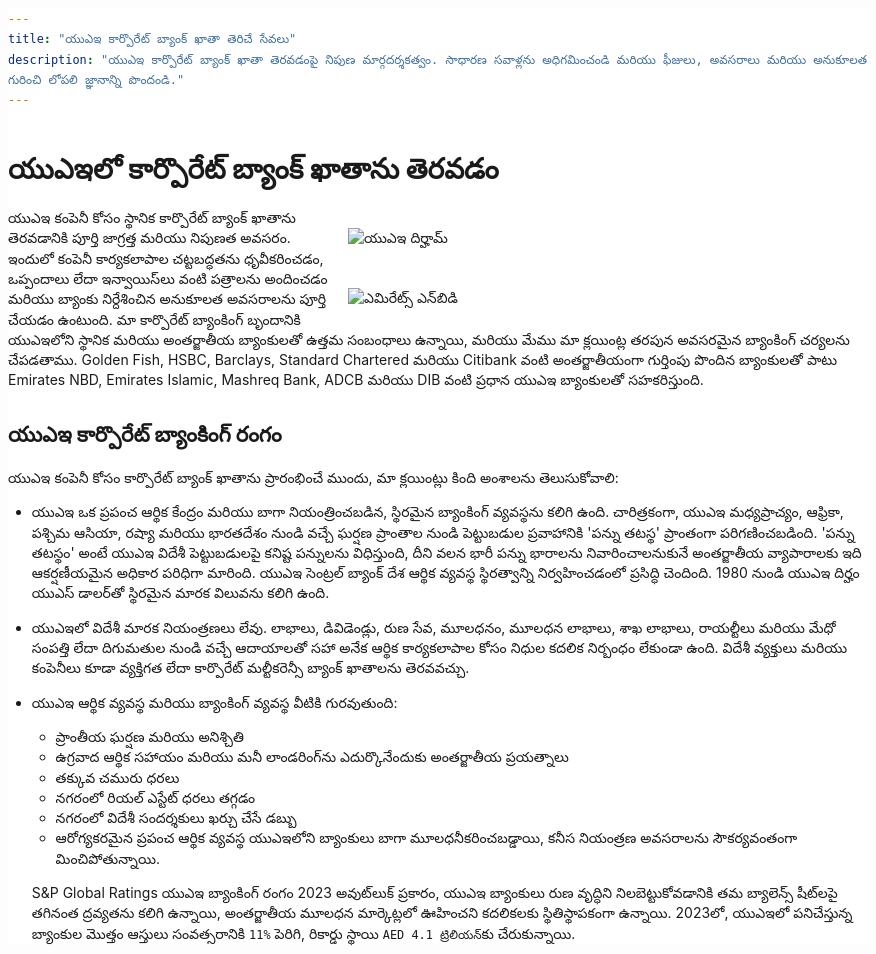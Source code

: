 ```yaml
---
title: "యుఎఇ కార్పొరేట్ బ్యాంక్ ఖాతా తెరిచే సేవలు"
description: "యుఎఇ కార్పొరేట్ బ్యాంక్ ఖాతా తెరవడంపై నిపుణ మార్గదర్శకత్వం. సాధారణ సవాళ్లను అధిగమించండి మరియు ఫీజులు, అవసరాలు మరియు అనుకూలత గురించి లోపలి జ్ఞానాన్ని పొందండి."
---
```


# యుఎఇలో కార్పొరేట్ బ్యాంక్ ఖాతాను తెరవడం

<img src="/img/iStock-584576538.avif" alt="యుఎఇ దిర్హామ్" width="500" align="right" style="padding: 20px" class="dark-only">
<img src="/img/iStock-1333000394.avif" alt="ఎమిరేట్స్ ఎన్‌బిడి" width="500" align="right" style="padding: 20px" class="light-only">

యుఎఇ కంపెనీ కోసం స్థానిక కార్పొరేట్ బ్యాంక్ ఖాతాను తెరవడానికి పూర్తి జాగ్రత్త మరియు నిపుణత అవసరం. ఇందులో కంపెనీ కార్యకలాపాల చట్టబద్ధతను ధృవీకరించడం, ఒప్పందాలు లేదా ఇన్వాయిస్‌లు వంటి పత్రాలను అందించడం మరియు బ్యాంకు నిర్దేశించిన అనుకూలత అవసరాలను పూర్తి చేయడం ఉంటుంది. మా కార్పొరేట్ బ్యాంకింగ్ బృందానికి యుఎఇలోని స్థానిక మరియు అంతర్జాతీయ బ్యాంకులతో ఉత్తమ సంబంధాలు ఉన్నాయి, మరియు మేము మా క్లయింట్ల తరపున అవసరమైన బ్యాంకింగ్ చర్యలను చేపడతాము. Golden Fish, HSBC, Barclays, Standard Chartered మరియు Citibank వంటి అంతర్జాతీయంగా గుర్తింపు పొందిన బ్యాంకులతో పాటు Emirates NBD, Emirates Islamic, Mashreq Bank, ADCB మరియు DIB వంటి ప్రధాన యుఎఇ బ్యాంకులతో సహకరిస్తుంది.

## యుఎఇ కార్పొరేట్ బ్యాంకింగ్ రంగం

యుఎఇ కంపెనీ కోసం కార్పొరేట్ బ్యాంక్ ఖాతాను ప్రారంభించే ముందు, మా క్లయింట్లు కింది అంశాలను తెలుసుకోవాలి:

- యుఎఇ ఒక ప్రపంచ ఆర్థిక కేంద్రం మరియు బాగా నియంత్రించబడిన, స్థిరమైన బ్యాంకింగ్ వ్యవస్థను కలిగి ఉంది. చారిత్రకంగా, యుఎఇ మధ్యప్రాచ్యం, ఆఫ్రికా, పశ్చిమ ఆసియా, రష్యా మరియు భారతదేశం నుండి వచ్చే ఘర్షణ ప్రాంతాల నుండి పెట్టుబడుల ప్రవాహానికి 'పన్ను తటస్థ' ప్రాంతంగా పరిగణించబడింది. 'పన్ను తటస్థం' అంటే యుఎఇ విదేశీ పెట్టుబడులపై కనిష్ట పన్నులను విధిస్తుంది, దీని వలన భారీ పన్ను భారాలను నివారించాలనుకునే అంతర్జాతీయ వ్యాపారాలకు ఇది ఆకర్షణీయమైన అధికార పరిధిగా మారింది. యుఎఇ సెంట్రల్ బ్యాంక్ దేశ ఆర్థిక వ్యవస్థ స్థిరత్వాన్ని నిర్వహించడంలో ప్రసిద్ధి చెందింది. 1980 నుండి యుఎఇ దిర్హం యుఎస్ డాలర్‌తో స్థిరమైన మారక విలువను కలిగి ఉంది.

- యుఎఇలో విదేశీ మారక నియంత్రణలు లేవు. లాభాలు, డివిడెండ్లు, రుణ సేవ, మూలధనం, మూలధన లాభాలు, శాఖ లాభాలు, రాయల్టీలు మరియు మేధో సంపత్తి లేదా దిగుమతుల నుండి వచ్చే ఆదాయాలతో సహా అనేక ఆర్థిక కార్యకలాపాల కోసం నిధుల కదలిక నిర్బంధం లేకుండా ఉంది. విదేశీ వ్యక్తులు మరియు కంపెనీలు కూడా వ్యక్తిగత లేదా కార్పొరేట్ మల్టీకరెన్సీ బ్యాంక్ ఖాతాలను తెరవవచ్చు.
- యుఎఇ ఆర్థిక వ్యవస్థ మరియు బ్యాంకింగ్ వ్యవస్థ వీటికి గురవుతుంది:
  - ప్రాంతీయ ఘర్షణ మరియు అనిశ్చితి
  - ఉగ్రవాద ఆర్థిక సహాయం మరియు మనీ లాండరింగ్‌ను ఎదుర్కొనేందుకు అంతర్జాతీయ ప్రయత్నాలు
  - తక్కువ చమురు ధరలు
  - నగరంలో రియల్ ఎస్టేట్ ధరలు తగ్గడం
  - నగరంలో విదేశీ సందర్శకులు ఖర్చు చేసే డబ్బు
  - ఆరోగ్యకరమైన ప్రపంచ ఆర్థిక వ్యవస్థ యుఎఇలోని బ్యాంకులు బాగా మూలధనీకరించబడ్డాయి, కనీస నియంత్రణ అవసరాలను సౌకర్యవంతంగా మించిపోతున్నాయి.

  S&P Global Ratings యుఎఇ బ్యాంకింగ్ రంగం 2023 అవుట్‌లుక్ ప్రకారం, యుఎఇ బ్యాంకులు రుణ వృద్ధిని నిలబెట్టుకోవడానికి తమ బ్యాలెన్స్ షీట్‌లపై తగినంత ద్రవ్యతను కలిగి ఉన్నాయి, అంతర్జాతీయ మూలధన మార్కెట్లలో ఊహించని కదలికలకు స్థితిస్థాపకంగా ఉన్నాయి. 2023లో, యుఎఇలో పనిచేస్తున్న బ్యాంకుల మొత్తం ఆస్తులు సంవత్సరానికి `11%` పెరిగి, రికార్డు స్థాయి `AED 4.1 ట్రిలియన్`కు చేరుకున్నాయి.
